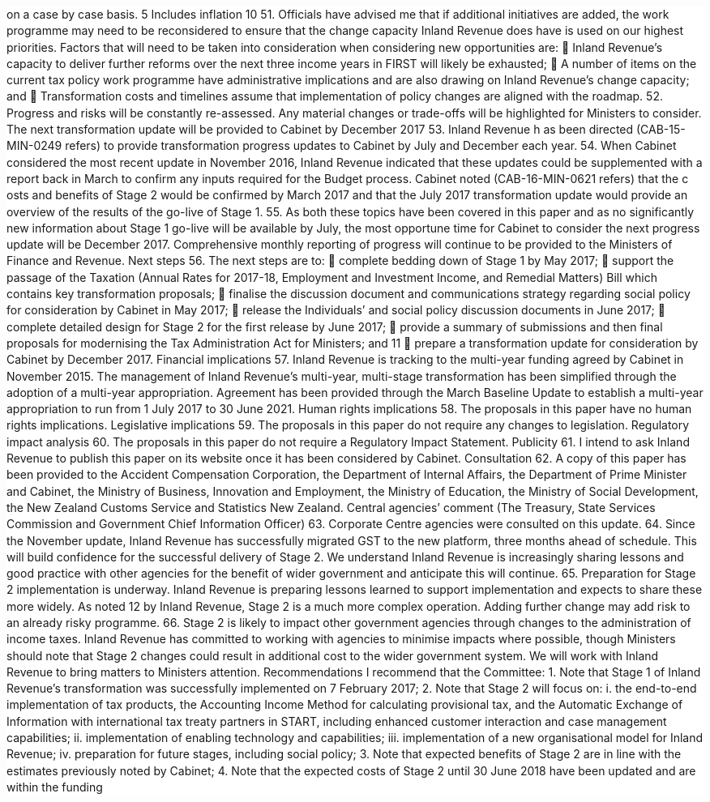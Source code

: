 on a case by case basis. 5 Includes inflation 10 51. Officials have advised me that if additional initiatives are added, the work programme may need to be reconsidered to ensure that the change capacity Inland Revenue does have is used on our highest priorities. Factors that will need to be taken into consideration when considering new opportunities are:  Inland Revenue’s capacity to deliver further reforms over the next three income years in FIRST will likely be exhausted;  A number of items on the current tax policy work programme have administrative implications and are also drawing on Inland Revenue’s change capacity; and  Transformation costs and timelines assume that implementation of policy changes are aligned with the roadmap. 52. Progress and risks will be constantly re-assessed. Any material changes or trade-offs will be highlighted for Ministers to consider. The next transformation update will be provided to Cabinet by December 2017 53. Inland Revenue h as been directed (CAB-15-MIN-0249 refers) to provide transformation progress updates to Cabinet by July and December each year. 54. When Cabinet considered the most recent update in November 2016, Inland Revenue indicated that these updates could be supplemented with a report back in March to confirm any inputs required for the Budget process. Cabinet noted (CAB-16-MIN-0621 refers) that the c osts and benefits of Stage 2 would be confirmed by March 2017 and that the July 2017 transformation update would provide an overview of the results of the go-live of Stage 1. 55. As both these topics have been covered in this paper and as no significantly new information about Stage 1 go-live will be available by July, the most opportune time for Cabinet to consider the next progress update will be December 2017. Comprehensive monthly reporting of progress will continue to be provided to the Ministers of Finance and Revenue. Next steps 56. The next steps are to:  complete bedding down of Stage 1 by May 2017;  support the passage of the Taxation (Annual Rates for 2017-18, Employment and Investment Income, and Remedial Matters) Bill which contains key transformation proposals;  finalise the discussion document and communications strategy regarding social policy for consideration by Cabinet in May 2017;  release the Individuals’ and social policy discussion documents in June 2017;  complete detailed design for Stage 2 for the first release by June 2017;  provide a summary of submissions and then final proposals for modernising the Tax Administration Act for Ministers; and 11  prepare a transformation update for consideration by Cabinet by December 2017. Financial implications 57. Inland Revenue is tracking to the multi-year funding agreed by Cabinet in November 2015. The management of Inland Revenue’s multi-year, multi-stage transformation has been simplified through the adoption of a multi-year appropriation. Agreement has been provided through the March Baseline Update to establish a multi-year appropriation to run from 1 July 2017 to 30 June 2021. Human rights implications 58. The proposals in this paper have no human rights implications. Legislative implications 59. The proposals in this paper do not require any changes to legislation. Regulatory impact analysis 60. The proposals in this paper do not require a Regulatory Impact Statement. Publicity 61. I intend to ask Inland Revenue to publish this paper on its website once it has been considered by Cabinet. Consultation 62. A copy of this paper has been provided to the Accident Compensation Corporation, the Department of Internal Affairs, the Department of Prime Minister and Cabinet, the Ministry of Business, Innovation and Employment, the Ministry of Education, the Ministry of Social Development, the New Zealand Customs Service and Statistics New Zealand. Central agencies’ comment (The Treasury, State Services Commission and Government Chief Information Officer) 63. Corporate Centre agencies were consulted on this update. 64. Since the November update, Inland Revenue has successfully migrated GST to the new platform, three months ahead of schedule. This will build confidence for the successful delivery of Stage 2. We understand Inland Revenue is increasingly sharing lessons and good practice with other agencies for the benefit of wider government and anticipate this will continue. 65. Preparation for Stage 2 implementation is underway. Inland Revenue is preparing lessons learned to support implementation and expects to share these more widely. As noted 12 by Inland Revenue, Stage 2 is a much more complex operation. Adding further change may add risk to an already risky programme. 66. Stage 2 is likely to impact other government agencies through changes to the administration of income taxes. Inland Revenue has committed to working with agencies to minimise impacts where possible, though Ministers should note that Stage 2 changes could result in additional cost to the wider government system. We will work with Inland Revenue to bring matters to Ministers attention. Recommendations I recommend that the Committee: 1. Note that Stage 1 of Inland Revenue’s transformation was successfully implemented on 7 February 2017; 2. Note that Stage 2 will focus on: i. the end-to-end implementation of tax products, the Accounting Income Method for calculating provisional tax, and the Automatic Exchange of Information with international tax treaty partners in START, including enhanced customer interaction and case management capabilities; ii. implementation of enabling technology and capabilities; iii. implementation of a new organisational model for Inland Revenue; iv. preparation for future stages, including social policy; 3. Note that expected benefits of Stage 2 are in line with the estimates previously noted by Cabinet; 4. Note that the expected costs of Stage 2 until 30 June 2018 have been updated and are within the funding
